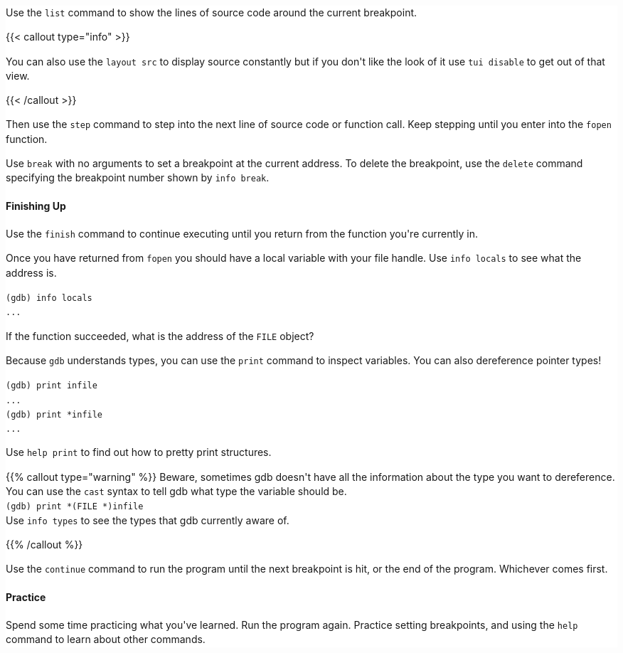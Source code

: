 Use the `list` command to show the lines of source code around the current
breakpoint.

{{< callout type="info" >}}

You can also use the `layout src` to display source constantly but if you don't
like the look of it use `tui disable` to get out of that view.

{{< /callout >}}

Then use the `step` command to step into the next line of source code or
function call. Keep stepping until you enter into the `fopen` function.

Use `break` with no arguments to set a breakpoint at the current address. To
delete the breakpoint, use the `delete` command specifying the breakpoint number
shown by `info break`.

#### Finishing Up

Use the `finish` command to continue executing until you return from the
function you're currently in.

Once you have returned from `fopen` you should have a local variable with your
file handle. Use `info locals` to see what the address is.

```
(gdb) info locals
...
```

If the function succeeded, what is the address of the `FILE` object?

Because `gdb` understands types, you can use the `print` command to inspect
variables. You can also dereference pointer types!

```
(gdb) print infile
...
(gdb) print *infile
...
```

Use `help print` to find out how to pretty print structures.

{{% callout type="warning" %}} Beware, sometimes gdb doesn't have all the
information about the type you want to dereference. You can use the `cast`
syntax to tell gdb what type the variable should be. <br>
`(gdb) print *(FILE *)infile` <br> Use `info types` to see the types that gdb
currently aware of.

{{% /callout %}}

Use the `continue` command to run the program until the next breakpoint is hit,
or the end of the program. Whichever comes first.

#### Practice

Spend some time practicing what you've learned. Run the program again. Practice
setting breakpoints, and using the `help` command to learn about other commands.
